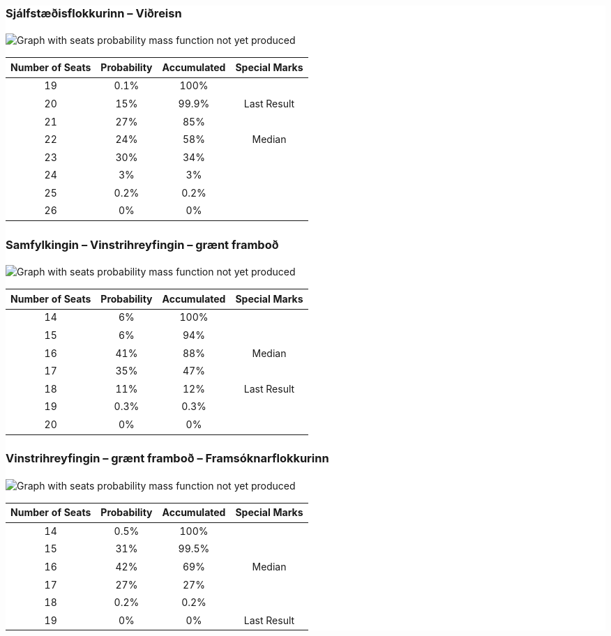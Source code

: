 ### Sjálfstæðisflokkurinn – Viðreisn

![Graph with seats probability mass function not yet produced](2021-03-29-Gallup-coalitions-seats-pmf-d–c.png "Seats Probability Mass Function")

| Number of Seats | Probability | Accumulated | Special Marks |
|:---------------:|:-----------:|:-----------:|:-------------:|
| 19 | 0.1% | 100% |  |
| 20 | 15% | 99.9% | Last Result |
| 21 | 27% | 85% |  |
| 22 | 24% | 58% | Median |
| 23 | 30% | 34% |  |
| 24 | 3% | 3% |  |
| 25 | 0.2% | 0.2% |  |
| 26 | 0% | 0% |  |

### Samfylkingin – Vinstrihreyfingin – grænt framboð

![Graph with seats probability mass function not yet produced](2021-03-29-Gallup-coalitions-seats-pmf-s–v.png "Seats Probability Mass Function")

| Number of Seats | Probability | Accumulated | Special Marks |
|:---------------:|:-----------:|:-----------:|:-------------:|
| 14 | 6% | 100% |  |
| 15 | 6% | 94% |  |
| 16 | 41% | 88% | Median |
| 17 | 35% | 47% |  |
| 18 | 11% | 12% | Last Result |
| 19 | 0.3% | 0.3% |  |
| 20 | 0% | 0% |  |

### Vinstrihreyfingin – grænt framboð – Framsóknarflokkurinn

![Graph with seats probability mass function not yet produced](2021-03-29-Gallup-coalitions-seats-pmf-v–b.png "Seats Probability Mass Function")

| Number of Seats | Probability | Accumulated | Special Marks |
|:---------------:|:-----------:|:-----------:|:-------------:|
| 14 | 0.5% | 100% |  |
| 15 | 31% | 99.5% |  |
| 16 | 42% | 69% | Median |
| 17 | 27% | 27% |  |
| 18 | 0.2% | 0.2% |  |
| 19 | 0% | 0% | Last Result |
